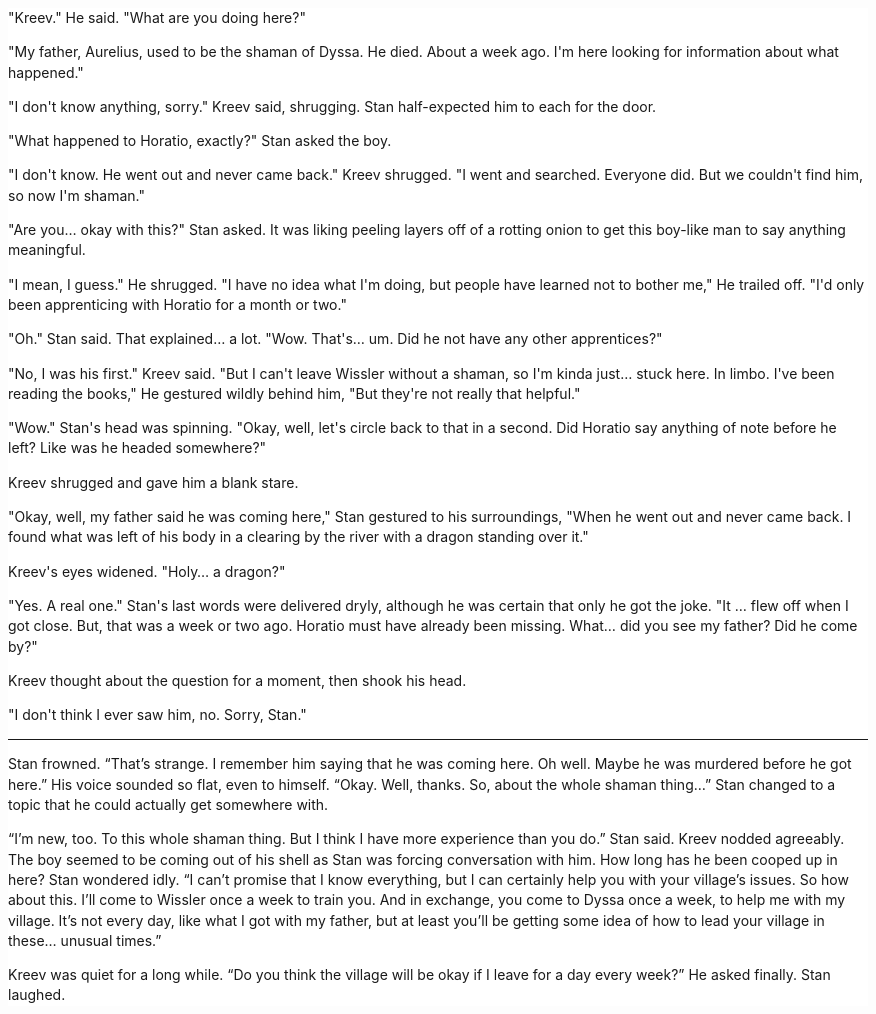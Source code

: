 "Kreev." He said. "What are you doing here?"

"My father, Aurelius, used to be the shaman of Dyssa. He died. About a week ago. I'm here looking for information about what happened."

"I don't know anything, sorry." Kreev said, shrugging. Stan half-expected him to each for the door.

"What happened to Horatio, exactly?" Stan asked the boy. 

"I don't know. He went out and never came back." Kreev shrugged. "I went and searched. Everyone did. But we couldn't find him, so now I'm shaman."

"Are you… okay with this?" Stan asked. It was liking peeling layers off of a rotting onion to get this boy-like man to say anything meaningful. 

"I mean, I guess." He shrugged. "I have no idea what I'm doing, but people have learned not to bother me," He trailed off. "I'd only been apprenticing with Horatio for a month or two."

"Oh." Stan said. That explained… a lot. "Wow. That's… um. Did he not have any other apprentices?"

"No, I was his first." Kreev said. "But I can't leave Wissler without a shaman, so I'm kinda just… stuck here. In limbo. I've been reading the books," He gestured wildly behind him, "But they're not really that helpful."

"Wow." Stan's head was spinning. "Okay, well, let's circle back to that in a second. Did Horatio say anything of note before he left? Like was he headed somewhere?"

Kreev shrugged and gave him a blank stare. 

"Okay, well, my father said he was coming here," Stan gestured to his surroundings, "When he went out and never came back. I found what was left of his body in a clearing by the river with a dragon standing over it."

Kreev's eyes widened. "Holy… a dragon?"

"Yes. A real one." Stan's last words were delivered dryly, although he was certain that only he got the joke. "It … flew off when I got close. But, that was a week or two ago. Horatio must have already been missing. What… did you see my father? Did he come by?"

Kreev thought about the question for a moment, then shook his head.

"I don't think I ever saw him, no. Sorry, Stan." 

---

Stan frowned. “That’s strange. I remember him saying that he was coming here. Oh well. Maybe he was murdered before he got here.” His voice sounded so flat, even to himself. “Okay. Well, thanks. So, about the whole shaman thing…” Stan changed to a topic that he could actually get somewhere with. 

“I’m new, too. To this whole shaman thing. But I think I have more experience than you do.” Stan said. Kreev nodded agreeably. The boy seemed to be coming out of his shell as Stan was forcing conversation with him. How long has he been cooped up in here? Stan wondered idly. “I can’t promise that I know everything, but I can certainly help you with your village’s issues. So how about this. I’ll come to Wissler once a week to train you. And in exchange, you come to Dyssa once a week, to help me with my village. It’s not every day, like what I got with my father, but at least you’ll be getting some idea of how to lead your village in these… unusual times.”

Kreev was quiet for a long while. “Do you think the village will be okay if I leave for a day every week?” He asked finally. Stan laughed. 
